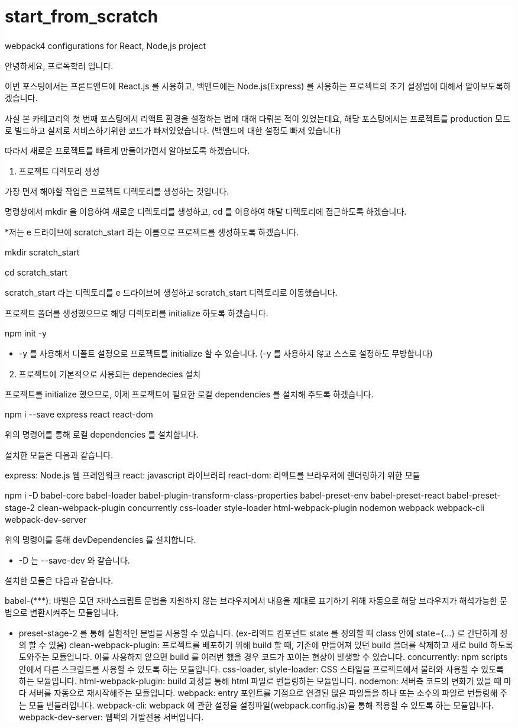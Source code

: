# start_from_scratch
webpack4 configurations for React, Node,js project

안녕하세요, 프로독학러 입니다.

이번 포스팅에서는 프론트앤드에 React.js 를 사용하고, 백앤드에는 Node.js(Express) 를 사용하는 프로젝트의 초기 설정법에 대해서 알아보도록하겠습니다.

사실 본 카테고리의 첫 번째 포스팅에서 리액트 환경을 설정하는 법에 대해 다뤄본 적이 있었는데요, 해당 포스팅에서는 프로젝트를 production 모드로 빌드하고 실제로 서비스하기위한 코드가 빠져있었습니다. (백앤드에 대한 설정도 빠져 있습니다)

따라서 새로운 프로젝트를 빠르게 만들어가면서 알아보도록 하겠습니다.

1. 프로젝트 디렉토리 생성

가장 먼저 해야할 작업은 프로젝트 디렉토리를 생성하는 것입니다.

명령창에서 mkdir 을 이용하여 새로운 디렉토리를 생성하고, cd 를 이용하여 해달 디렉토리에 접근하도록 하겠습니다.

*저는 e 드라이브에 scratch_start 라는 이름으로 프로젝트를 생성하도록 하겠습니다.

mkdir scratch_start

cd scratch_start

scratch_start 라는 디렉토리를 e 드라이브에 생성하고 scratch_start 디렉토리로 이동했습니다.

프로젝트 폴더를 생성했으므로 해당 디렉토리를 initialize 하도록 하겠습니다.

npm init -y

* -y 를 사용해서 디폴트 설정으로 프로젝트를 initialize 할 수 있습니다. (-y 를 사용하지 않고 스스로 설정하도 무방합니다)

2. 프로젝트에 기본적으로 사용되는 dependecies 설치

프로젝트를 initialize 했으므로, 이제 프로젝트에 필요한 로컬 dependencies 를 설치해 주도록 하겠습니다.

npm i --save express react react-dom

위의 명령어를 통해 로컬 dependencies 를 설치합니다.

설치한 모듈은 다음과 같습니다.

express: Node.js 웹 프레임워크
react: javascript 라이브러리
react-dom: 리액트를 브라우저에 렌더링하기 위한 모듈

npm i -D babel-core babel-loader babel-plugin-transform-class-properties babel-preset-env babel-preset-react babel-preset-stage-2 clean-webpack-plugin concurrently css-loader style-loader html-webpack-plugin nodemon webpack webpack-cli webpack-dev-server

위의 명령어를 통해 devDependencies 를 설치합니다.

* -D 는 --save-dev 와 같습니다.

설치한 모듈은 다음과 같습니다.

babel-(***): 바벨은 모던 자바스크립트 문법을 지원하지 않는 브라우저에서 내용을 제대로 표기하기 위해 자동으로 해당 브라우저가 해석가능한 문법으로 변환시켜주는 모듈입니다.
* preset-stage-2 를 통해 실험적인 문법을 사용할 수 있습니다. (ex-리액트 컴포넌트 state 를 정의할 때 class 안에 state={...} 로 간단하게 정의 할 수 있음)
clean-webpack-plugin: 프로젝트를 배포하기 위해 build 할 때, 기존에 만들어져 있던 build 폴더를 삭제하고 새로 build 하도록 도와주는 모듈입니다. 이를 사용하지 않으면 build 를 여러번 했을 경우 코드가 꼬이는 현상이 발생할 수 있습니다.
concurrently: npm scripts 안에서 다른 스크립트를 사용할 수 있도록 하는 모듈입니다.
css-loader, style-loader: CSS 스타일을 프로젝트에서 불러와 사용할 수 있도록 하는 모듈입니다.
html-webpack-plugin: build 과정을 통해 html 파일로 번들링하는 모듈입니다.
nodemon: 서버측 코드의 변화가 있을 때 마다 서버를 자동으로 재시작해주는 모듈입니다.
webpack: entry 포인트를 기점으로 연결된 많은 파일들을 하나 또는 소수의 파일로 번들링해 주는 모듈 번들러입니다.
webpack-cli: webpack 에 관한 설정을 설정파일(webpack.config.js)을 통해 적용할 수 있도록 하는 모듈입니다.
webpack-dev-server: 웹팩의 개발전용 서버입니다.
